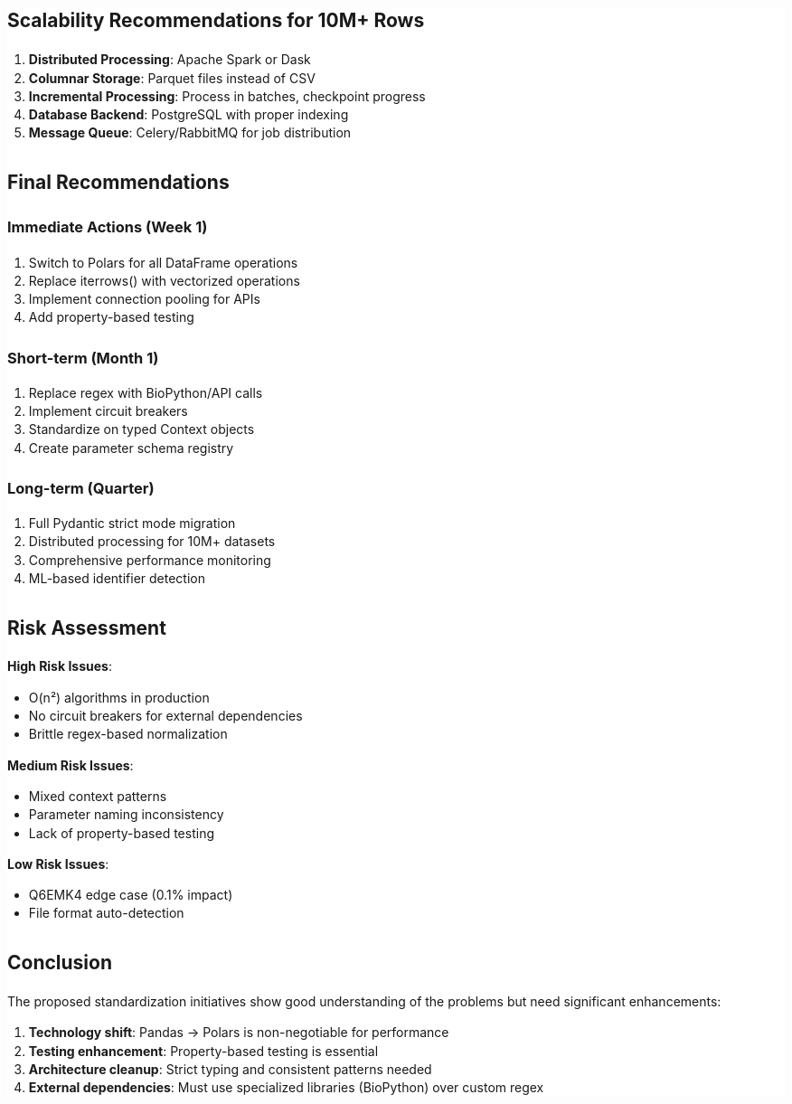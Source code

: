 ## Scalability Recommendations for 10M+ Rows

1. **Distributed Processing**: Apache Spark or Dask
2. **Columnar Storage**: Parquet files instead of CSV
3. **Incremental Processing**: Process in batches, checkpoint progress
4. **Database Backend**: PostgreSQL with proper indexing
5. **Message Queue**: Celery/RabbitMQ for job distribution

## Final Recommendations

### Immediate Actions (Week 1)
1. Switch to Polars for all DataFrame operations
2. Replace iterrows() with vectorized operations
3. Implement connection pooling for APIs
4. Add property-based testing

### Short-term (Month 1)
1. Replace regex with BioPython/API calls
2. Implement circuit breakers
3. Standardize on typed Context objects
4. Create parameter schema registry

### Long-term (Quarter)
1. Full Pydantic strict mode migration
2. Distributed processing for 10M+ datasets
3. Comprehensive performance monitoring
4. ML-based identifier detection

## Risk Assessment

**High Risk Issues**:
- O(n²) algorithms in production
- No circuit breakers for external dependencies
- Brittle regex-based normalization

**Medium Risk Issues**:
- Mixed context patterns
- Parameter naming inconsistency
- Lack of property-based testing

**Low Risk Issues**:
- Q6EMK4 edge case (0.1% impact)
- File format auto-detection

## Conclusion

The proposed standardization initiatives show good understanding of the problems but need significant enhancements:

1. **Technology shift**: Pandas → Polars is non-negotiable for performance
2. **Testing enhancement**: Property-based testing is essential
3. **Architecture cleanup**: Strict typing and consistent patterns needed
4. **External dependencies**: Must use specialized libraries (BioPython) over custom regex
